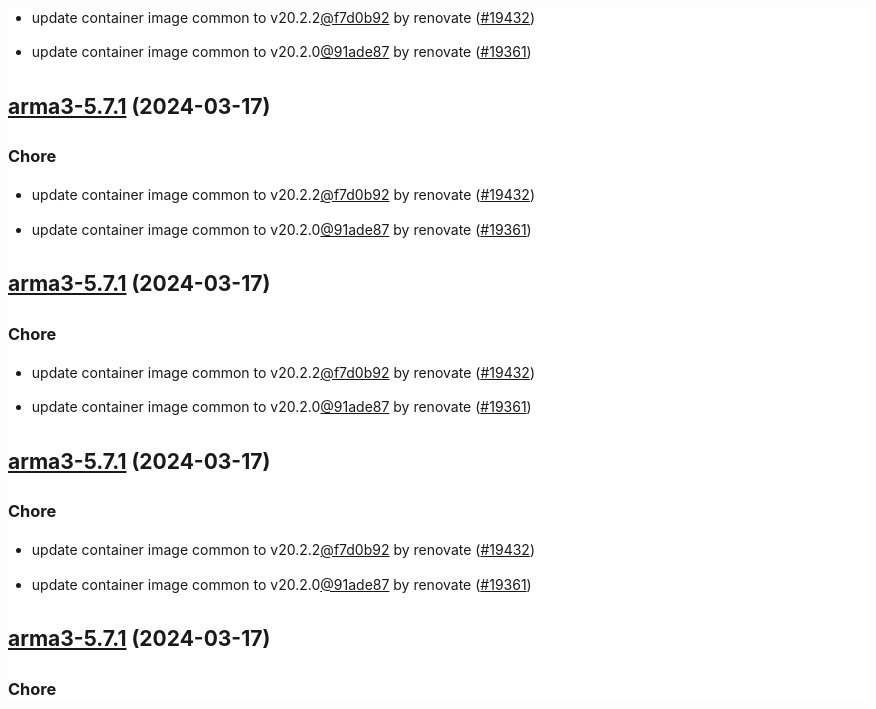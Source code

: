 

- update container image common to v20.2.2[@f7d0b92](https://github.com/f7d0b92) by renovate ([#19432](https://github.com/truecharts/charts/issues/19432))

- update container image common to v20.2.0[@91ade87](https://github.com/91ade87) by renovate ([#19361](https://github.com/truecharts/charts/issues/19361))


## [arma3-5.7.1](https://github.com/truecharts/charts/compare/arma3-5.6.0...arma3-5.7.1) (2024-03-17)

### Chore



- update container image common to v20.2.2[@f7d0b92](https://github.com/f7d0b92) by renovate ([#19432](https://github.com/truecharts/charts/issues/19432))

- update container image common to v20.2.0[@91ade87](https://github.com/91ade87) by renovate ([#19361](https://github.com/truecharts/charts/issues/19361))


## [arma3-5.7.1](https://github.com/truecharts/charts/compare/arma3-5.6.0...arma3-5.7.1) (2024-03-17)

### Chore



- update container image common to v20.2.2[@f7d0b92](https://github.com/f7d0b92) by renovate ([#19432](https://github.com/truecharts/charts/issues/19432))

- update container image common to v20.2.0[@91ade87](https://github.com/91ade87) by renovate ([#19361](https://github.com/truecharts/charts/issues/19361))


## [arma3-5.7.1](https://github.com/truecharts/charts/compare/arma3-5.6.0...arma3-5.7.1) (2024-03-17)

### Chore



- update container image common to v20.2.2[@f7d0b92](https://github.com/f7d0b92) by renovate ([#19432](https://github.com/truecharts/charts/issues/19432))

- update container image common to v20.2.0[@91ade87](https://github.com/91ade87) by renovate ([#19361](https://github.com/truecharts/charts/issues/19361))


## [arma3-5.7.1](https://github.com/truecharts/charts/compare/arma3-5.6.0...arma3-5.7.1) (2024-03-17)

### Chore
